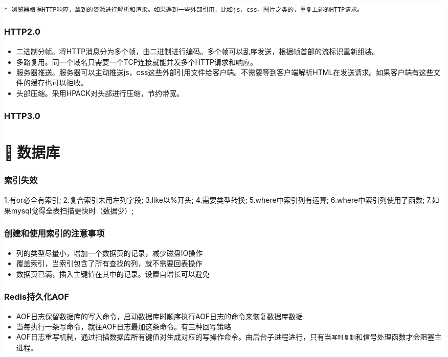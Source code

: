     * 浏览器根据HTTP响应，拿到的资源进行解析和渲染。如果遇到一些外部引用，比如js，css，图片之类的，重复上述的HTTP请求。

### HTTP2.0
* 二进制分帧。将HTTP消息分为多个帧，由二进制进行编码。多个帧可以乱序发送，根据帧首部的流标识重新组装。
* 多路复用。同一个域名只需要一个TCP连接就能并发多个HTTP请求和响应。
* 服务器推送。服务器可以主动推送js，css这些外部引用文件给客户端。不需要等到客户端解析HTML在发送请求。如果客户端有这些文件的缓存也可以拒收。
* 头部压缩。采用HPACK对头部进行压缩，节约带宽。

### HTTP3.0

<a id="database"></a>

# 💾 数据库

### 索引失效

1.有or必全有索引;
2.复合索引未用左列字段;
3.like以%开头;
4.需要类型转换;
5.where中索引列有运算;
6.where中索引列使用了函数;
7.如果mysql觉得全表扫描更快时（数据少）;

### 创建和使用索引的注意事项
* 列的类型尽量小，增加一个数据页的记录，减少磁盘IO操作
* 覆盖索引，当索引包含了所有查找的列，就不需要回表操作
* 数据页已满，插入主键值在其中的记录。设置自增长可以避免

### Redis持久化AOF
* AOF日志保留数据库的写入命令，启动数据库时顺序执行AOF日志的命令来恢复数据库数据
* 当每执行一条写命令，就往AOF日志最加这条命令。有三种回写策略
* AOF日志重写机制，通过扫描数据库所有键值对生成对应的写操作命令。由后台子进程进行，只有当`写时复制`和信号处理函数才会阻塞主进程。